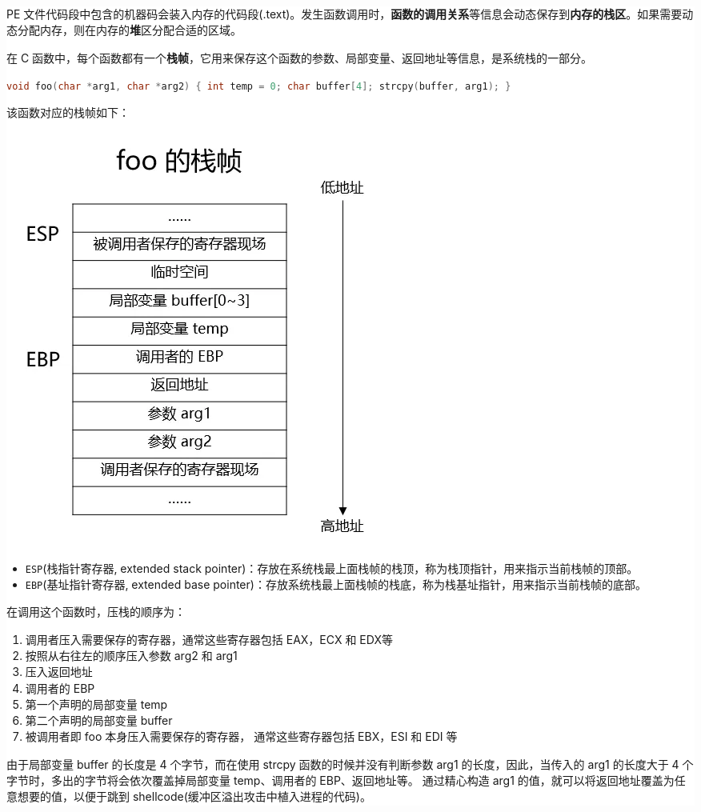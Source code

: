 PE 文件代码段中包含的机器码会装入内存的代码段(.text)。发生函数调用时，**函数的调用关系**等信息会动态保存到**内存的栈区**。如果需要动态分配内存，则在内存的**堆**区分配合适的区域。

在 C 函数中，每个函数都有一个**栈帧**，它用来保存这个函数的参数、局部变量、返回地址等信息，是系统栈的一部分。

```c++
void foo(char *arg1, char *arg2) { int temp = 0; char buffer[4]; strcpy(buffer, arg1); }
```

该函数对应的栈帧如下：

![](/assets/images/move/2019-12-10-09-23-14.png)

- `ESP`(栈指针寄存器, extended stack pointer)：存放在系统栈最上面栈帧的栈顶，称为栈顶指针，用来指示当前栈帧的顶部。
- `EBP`(基址指针寄存器, extended base pointer)：存放系统栈最上面栈帧的栈底，称为栈基址指针，用来指示当前栈帧的底部。

在调用这个函数时，压栈的顺序为：

1. 调用者压入需要保存的寄存器，通常这些寄存器包括 EAX，ECX 和 EDX等
2. 按照从右往左的顺序压入参数 arg2 和 arg1
3. 压入返回地址
4. 调用者的 EBP
5. 第一个声明的局部变量 temp
6. 第二个声明的局部变量 buffer
7. 被调用者即 foo 本身压入需要保存的寄存器， 通常这些寄存器包括 EBX，ESI 和 EDI 等

由于局部变量 buffer 的长度是 4 个字节，而在使用 strcpy 函数的时候并没有判断参数 arg1 的长度，因此，当传入的 arg1 的长度大于 4 个字节时，多出的字节将会依次覆盖掉局部变量 temp、调用者的 EBP、返回地址等。
通过精心构造 arg1 的值，就可以将返回地址覆盖为任意想要的值，以便于跳到 shellcode(缓冲区溢出攻击中植入进程的代码)。
